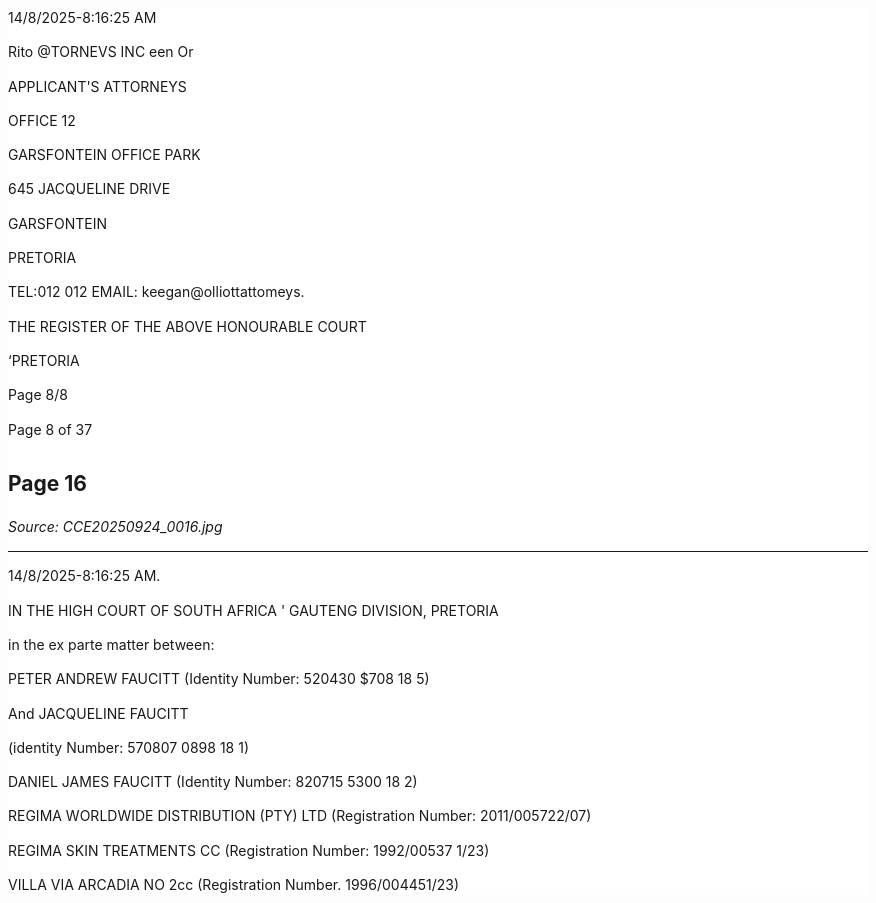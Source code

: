 14/8/2025-8:16:25 AM

Rito @TORNEVS INC
een Or

APPLICANT'S ATTORNEYS

OFFICE 12

GARSFONTEIN OFFICE PARK

645 JACQUELINE DRIVE

GARSFONTEIN

PRETORIA

TEL:012 012
EMAIL: keegan@olliottattomeys.

THE REGISTER OF THE ABOVE HONOURABLE COURT

‘PRETORIA

Page 8/8

Page 8 of 37

## Page 16

*Source: CCE20250924_0016.jpg*

---

14/8/2025-8:16:25 AM.

IN THE HIGH COURT OF SOUTH AFRICA
' GAUTENG DIVISION, PRETORIA

in the ex parte matter between:

PETER ANDREW FAUCITT
(Identity Number: 520430 $708 18 5)

And
JACQUELINE FAUCITT

(identity Number: 570807 0898 18 1)

DANIEL JAMES FAUCITT
(Identity Number: 820715 5300 18 2)

REGIMA WORLDWIDE DISTRIBUTION
(PTY) LTD
(Registration Number: 2011/005722/07)

REGIMA SKIN TREATMENTS CC
(Registration Number: 1992/00537 1/23)

VILLA VIA ARCADIA NO 2cc
(Registration Number. 1996/004451/23)
